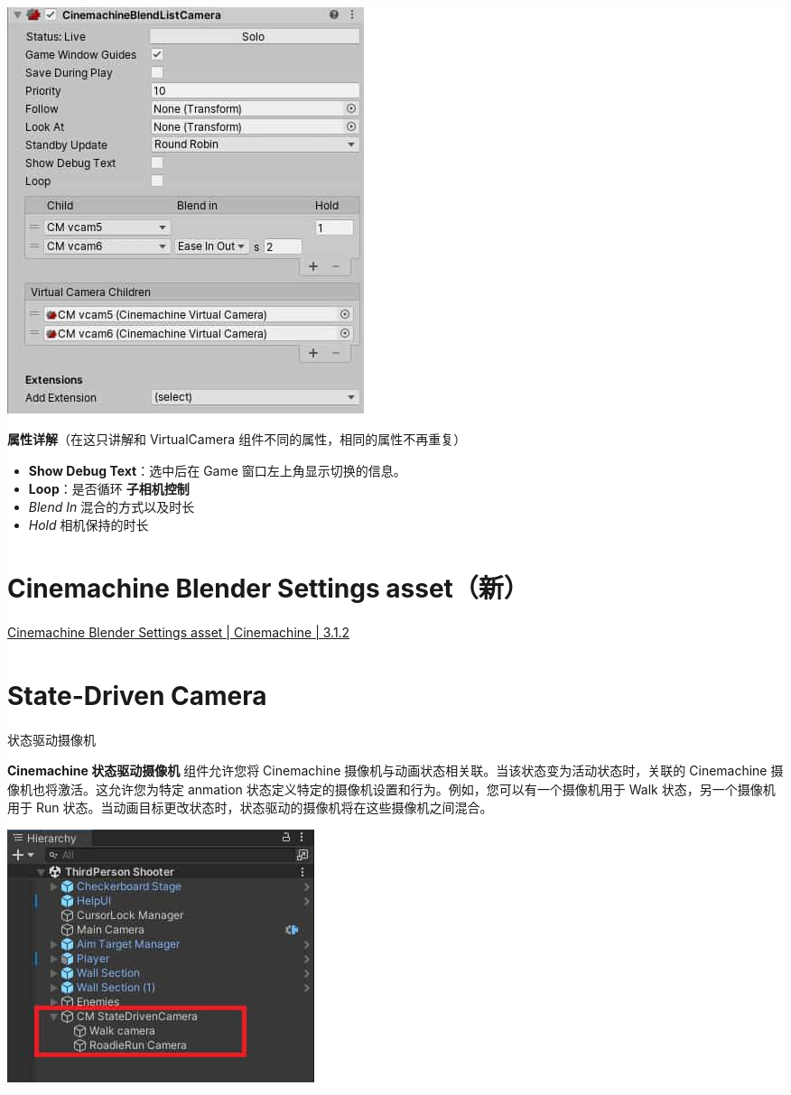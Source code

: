  ![](./img/BlendList01.jpg)

**属性详解**（在这只讲解和 VirtualCamera 组件不同的属性，相同的属性不再重复）

- **Show Debug Text**：选中后在 Game 窗口左上角显示切换的信息。 
- **Loop**：是否循环 **子相机控制**
- *Blend In* 混合的方式以及时长
- *Hold* 相机保持的时长

# Cinemachine Blender Settings asset（新）

[Cinemachine Blender Settings asset | Cinemachine | 3.1.2](https://docs.unity3d.com/Packages/com.unity.cinemachine@3.1/manual/CinemachineBlending.html)

# State-Driven Camera

状态驱动摄像机

**Cinemachine 状态驱动摄像机** 组件允许您将 Cinemachine 摄像机与动画状态相关联。当该状态变为活动状态时，关联的 Cinemachine 摄像机也将激活。这允许您为特定 anmation 状态定义特定的摄像机设置和行为。例如，您可以有一个摄像机用于 Walk 状态，另一个摄像机用于 Run 状态。当动画目标更改状态时，状态驱动的摄像机将在这些摄像机之间混合。

 ![](./img/statedriven01.jpg)
